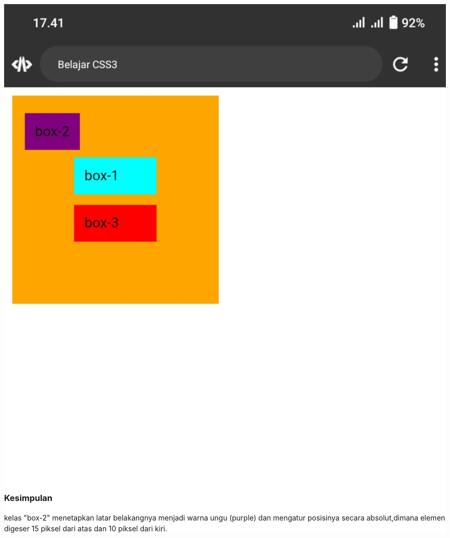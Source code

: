 ![gambar](asetCSS/PAP.JPG)
### Kesimpulan
kelas "box-2" menetapkan latar belakangnya menjadi warna ungu (purple) dan mengatur posisinya secara absolut,dimana elemen digeser 15 piksel dari atas dan 10 piksel dari kiri.

